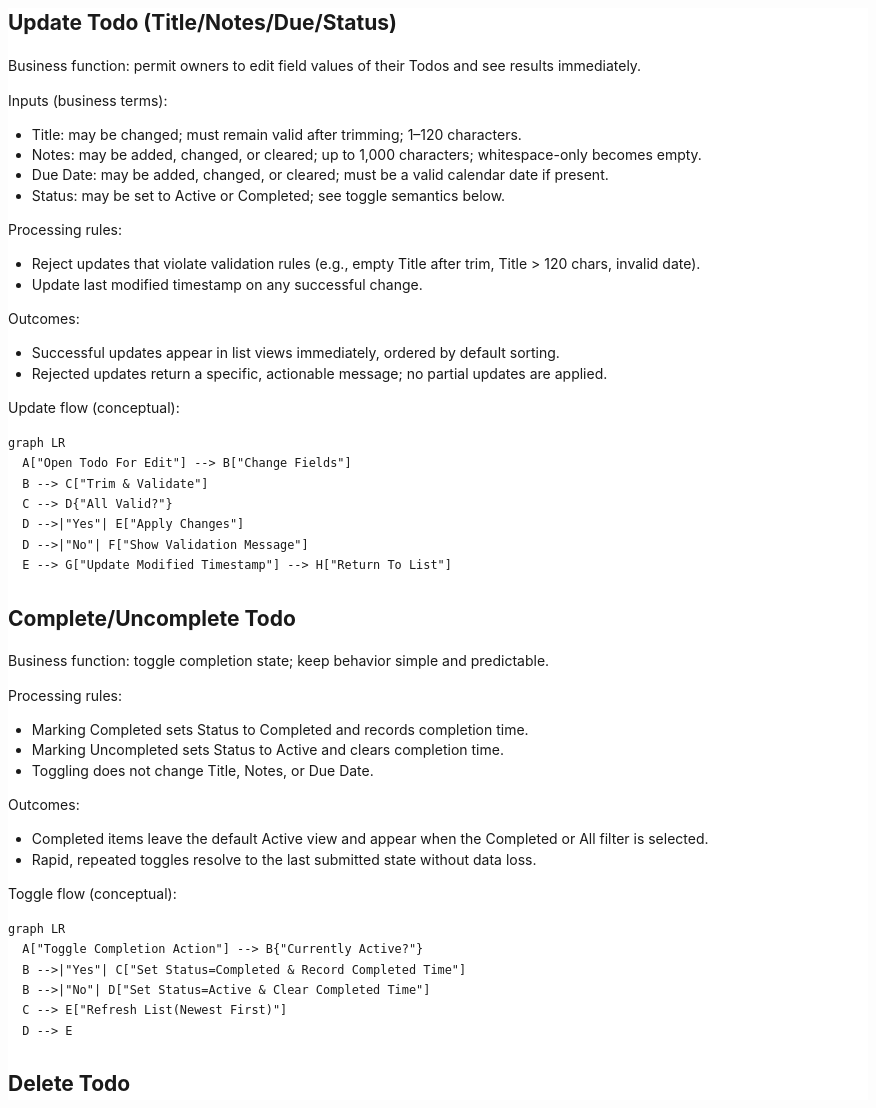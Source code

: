 ## Update Todo (Title/Notes/Due/Status)

Business function: permit owners to edit field values of their Todos and see results immediately.

Inputs (business terms):
- Title: may be changed; must remain valid after trimming; 1–120 characters.
- Notes: may be added, changed, or cleared; up to 1,000 characters; whitespace-only becomes empty.
- Due Date: may be added, changed, or cleared; must be a valid calendar date if present.
- Status: may be set to Active or Completed; see toggle semantics below.

Processing rules:
- Reject updates that violate validation rules (e.g., empty Title after trim, Title > 120 chars, invalid date).
- Update last modified timestamp on any successful change.

Outcomes:
- Successful updates appear in list views immediately, ordered by default sorting.
- Rejected updates return a specific, actionable message; no partial updates are applied.

Update flow (conceptual):
```mermaid
graph LR
  A["Open Todo For Edit"] --> B["Change Fields"]
  B --> C["Trim & Validate"]
  C --> D{"All Valid?"}
  D -->|"Yes"| E["Apply Changes"]
  D -->|"No"| F["Show Validation Message"]
  E --> G["Update Modified Timestamp"] --> H["Return To List"]
```

## Complete/Uncomplete Todo

Business function: toggle completion state; keep behavior simple and predictable.

Processing rules:
- Marking Completed sets Status to Completed and records completion time.
- Marking Uncompleted sets Status to Active and clears completion time.
- Toggling does not change Title, Notes, or Due Date.

Outcomes:
- Completed items leave the default Active view and appear when the Completed or All filter is selected.
- Rapid, repeated toggles resolve to the last submitted state without data loss.

Toggle flow (conceptual):
```mermaid
graph LR
  A["Toggle Completion Action"] --> B{"Currently Active?"}
  B -->|"Yes"| C["Set Status=Completed & Record Completed Time"]
  B -->|"No"| D["Set Status=Active & Clear Completed Time"]
  C --> E["Refresh List(Newest First)"]
  D --> E
```

## Delete Todo
